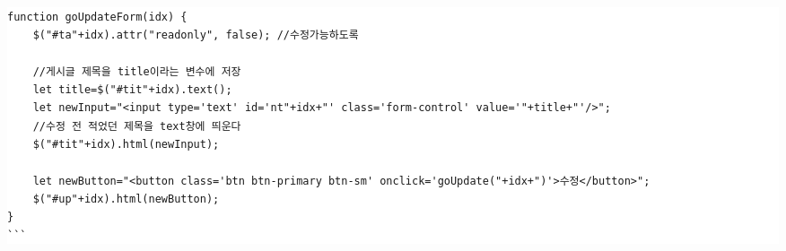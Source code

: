     function goUpdateForm(idx) {
        $("#ta"+idx).attr("readonly", false); //수정가능하도록
        
        //게시글 제목을 title이라는 변수에 저장
        let title=$("#tit"+idx).text();
        let newInput="<input type='text' id='nt"+idx+"' class='form-control' value='"+title+"'/>";
        //수정 전 적었던 제목을 text창에 띄운다
        $("#tit"+idx).html(newInput);
        
        let newButton="<button class='btn btn-primary btn-sm' onclick='goUpdate("+idx+")'>수정</button>";
        $("#up"+idx).html(newButton);
    }
    ```